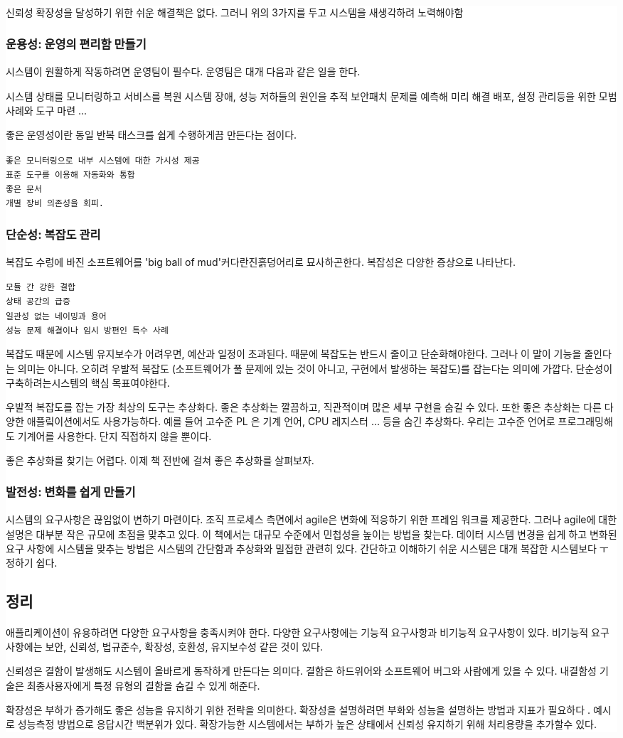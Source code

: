 신뢰성 확장성을 달성하기 위한 쉬운 해결책은 없다. 그러니 위의 3가지를 두고 시스템을 새생각하려 노력해야함

### 운용성: 운영의 편리함 만들기

시스템이 원활하게 작동하려면 운영팀이 필수다. 운영팀은 대개 다음과 같은 일을 한다.

시스템 상태를 모니터링하고 서비스를 복원
시스템 장애, 성능 저하들의 원인을 추적
보안패치
문제를 예측해 미리 해결
배포, 설정 관리등을 위한 모범 사례와 도구 마련
...

좋은 운영성이란 동일 반복 태스크를 쉽게 수행하게끔 만든다는 점이다.

```
좋은 모니터링으로 내부 시스템에 대한 가시성 제공
표준 도구를 이용해 자동화와 통합
좋은 문서
개별 장비 의존성을 회피.
```

### 단순성: 복잡도 관리

복잡도 수렁에 바진 소프트웨어를 'big ball of mud'커다란진흙덩어리로 묘사하곤한다. 복잡성은 다양한 증상으로 나타난다.

```
모듈 간 강한 결합
상태 공간의 급증
일관성 없는 네이밍과 용어
성능 문제 해결이나 임시 방편인 특수 사례
```

복잡도 때문에 시스템 유지보수가 어려우면, 예산과 일정이 초과된다. 때문에 복잡도는 반드시 줄이고 단순화해야한다. 그러나 이 말이 기능을 줄인다는 의미는 아니다. 오히려 우발적 복잡도 (소프트웨어가 풀 문제에 있는 것이 아니고, 구현에서 발생하는 복잡도)를 잡는다는 의미에 가깝다. 단순성이 구축하려는시스템의 핵심 목표여야한다.

우발적 복잡도를 잡는 가장 최상의 도구는 추상화다. 좋은 추상화는 깔끔하고, 직관적이며 많은 세부 구현을 숨길 수 있다. 또한 좋은 추상화는 다른 다양한 애플맄이션에서도 사용가능하다. 예를 들어 고수준 PL 은 기계 언어, CPU 레지스터 ... 등을 숨긴 추상화다. 우리는 고수준 언어로 프로그래밍해도 기계어를 사용한다. 단지 직접하지 않을 뿐이다.

좋은 추상화를 찾기는 어렵다. 이제 책 전반에 걸쳐 좋은 추상화를 살펴보자.

### 발전성: 변화를 쉽게 만들기

시스템의 요구사항은 끊임없이 변하기 마련이다. 조직 프로세스 측면에서 agile은 변화에 적응하기 위한 프레임 워크를 제공한다. 그러나 agile에 대한 설명은 대부분 작은 규모에 초점을 맞추고 있다. 이 책에서는 대규모 수준에서 민첩성을 높이는 방법을 찾는다. 데이터 시스템 변경을 쉽게 하고 변화된 요구 사항에 시스템을 맞추는 방법은 시스템의 간단함과 추상화와 밀접한 관련히 있다. 간단하고 이해하기 쉬운 시스템은 대개 복잡한 시스템보다 ㅜ정하기 쉽다.

## 정리

애플리케이션이 유용하려면 다양한 요구사항을 충족시켜야 한다. 다양한 요구사항에는 기능적 요구사항과 비기능적 요구사항이 있다.
비기능적 요구사항에는 보안, 신뢰성, 법규준수, 확장성, 호환성, 유지보수성 같은 것이 있다.

신뢰성은 결함이 발생해도 시스템이 올바르게 동작하게 만든다는 의미다. 결함은 하드위어와 소프트웨어 버그와 사람에게 있을 수 있다. 내결함성 기술은 최종사용자에게 특정 유형의 결함을 숨길 수 있게 해준다.

확장성은 부하가 증가해도 좋은 성능을 유지하기 위한 전략을 의미한다. 확장성을 설명하려면 부화와 성능을 설명하는 방법과 지표가 필요하다 . 예시로 성능측정 방법으로 응답시간 백분위가 있다. 확장가능한 시스템에서는 부하가 높은 상태에서 신뢰성 유지하기 위해 처리용량을 추가할수 있다.
